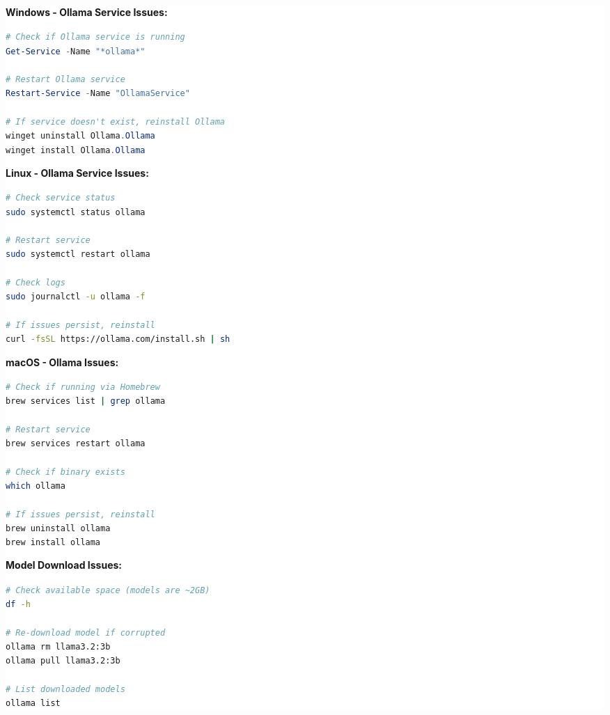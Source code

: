 **Windows - Ollama Service Issues:**

```powershell
# Check if Ollama service is running
Get-Service -Name "*ollama*"

# Restart Ollama service
Restart-Service -Name "OllamaService"

# If service doesn't exist, reinstall Ollama
winget uninstall Ollama.Ollama
winget install Ollama.Ollama
```

**Linux - Ollama Service Issues:**

```bash
# Check service status
sudo systemctl status ollama

# Restart service
sudo systemctl restart ollama

# Check logs
sudo journalctl -u ollama -f

# If issues persist, reinstall
curl -fsSL https://ollama.com/install.sh | sh
```

**macOS - Ollama Issues:**

```bash
# Check if running via Homebrew
brew services list | grep ollama

# Restart service
brew services restart ollama

# Check if binary exists
which ollama

# If issues persist, reinstall
brew uninstall ollama
brew install ollama
```

**Model Download Issues:**

```bash
# Check available space (models are ~2GB)
df -h

# Re-download model if corrupted
ollama rm llama3.2:3b
ollama pull llama3.2:3b

# List downloaded models
ollama list
```

